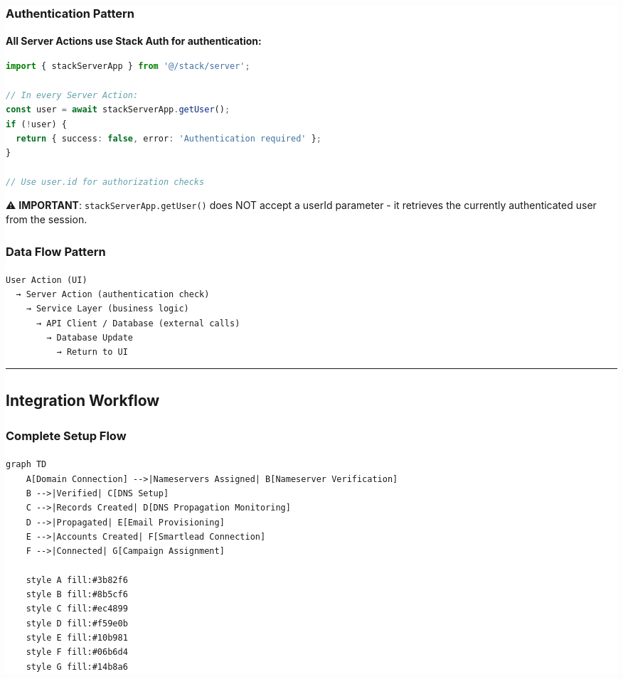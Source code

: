 ### Authentication Pattern

**All Server Actions use Stack Auth for authentication:**

```typescript
import { stackServerApp } from '@/stack/server';

// In every Server Action:
const user = await stackServerApp.getUser();
if (!user) {
  return { success: false, error: 'Authentication required' };
}

// Use user.id for authorization checks
```

⚠️ **IMPORTANT**: `stackServerApp.getUser()` does NOT accept a userId parameter - it retrieves the currently authenticated user from the session.

### Data Flow Pattern

```
User Action (UI)
  → Server Action (authentication check)
    → Service Layer (business logic)
      → API Client / Database (external calls)
        → Database Update
          → Return to UI
```

---

## Integration Workflow

### Complete Setup Flow

```mermaid
graph TD
    A[Domain Connection] -->|Nameservers Assigned| B[Nameserver Verification]
    B -->|Verified| C[DNS Setup]
    C -->|Records Created| D[DNS Propagation Monitoring]
    D -->|Propagated| E[Email Provisioning]
    E -->|Accounts Created| F[Smartlead Connection]
    F -->|Connected| G[Campaign Assignment]

    style A fill:#3b82f6
    style B fill:#8b5cf6
    style C fill:#ec4899
    style D fill:#f59e0b
    style E fill:#10b981
    style F fill:#06b6d4
    style G fill:#14b8a6
```
